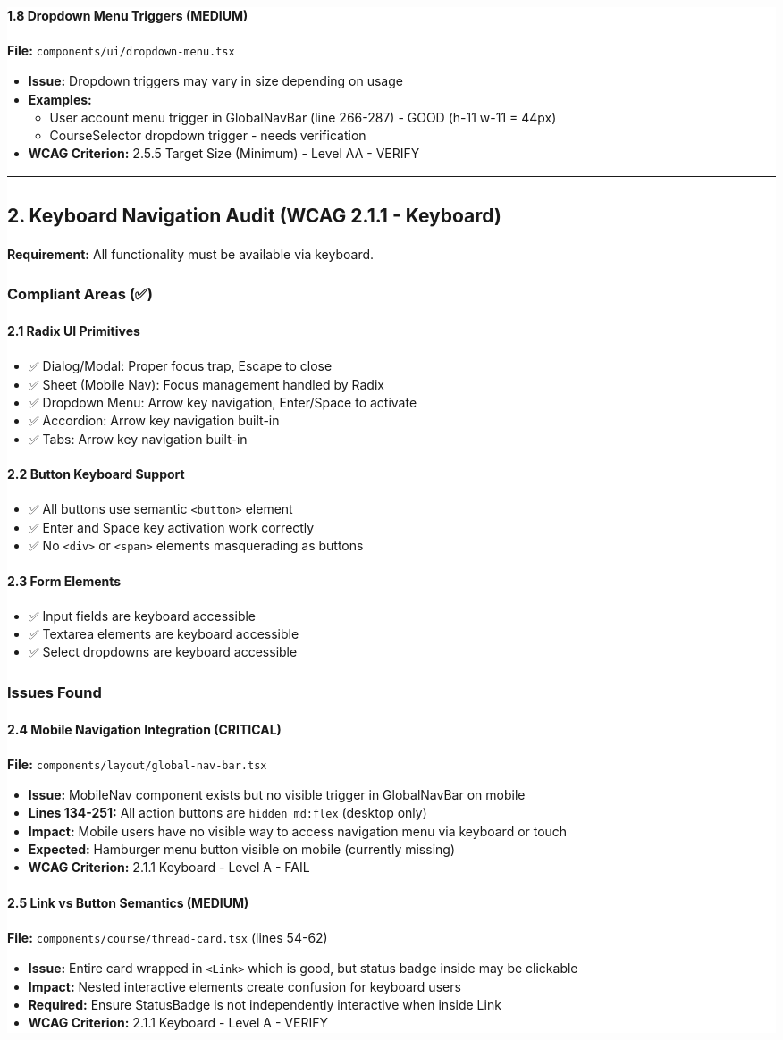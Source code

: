 #### 1.8 Dropdown Menu Triggers (MEDIUM)
**File:** `components/ui/dropdown-menu.tsx`
- **Issue:** Dropdown triggers may vary in size depending on usage
- **Examples:**
  - User account menu trigger in GlobalNavBar (line 266-287) - GOOD (h-11 w-11 = 44px)
  - CourseSelector dropdown trigger - needs verification
- **WCAG Criterion:** 2.5.5 Target Size (Minimum) - Level AA - VERIFY

---

## 2. Keyboard Navigation Audit (WCAG 2.1.1 - Keyboard)

**Requirement:** All functionality must be available via keyboard.

### Compliant Areas (✅)

#### 2.1 Radix UI Primitives
- ✅ Dialog/Modal: Proper focus trap, Escape to close
- ✅ Sheet (Mobile Nav): Focus management handled by Radix
- ✅ Dropdown Menu: Arrow key navigation, Enter/Space to activate
- ✅ Accordion: Arrow key navigation built-in
- ✅ Tabs: Arrow key navigation built-in

#### 2.2 Button Keyboard Support
- ✅ All buttons use semantic `<button>` element
- ✅ Enter and Space key activation work correctly
- ✅ No `<div>` or `<span>` elements masquerading as buttons

#### 2.3 Form Elements
- ✅ Input fields are keyboard accessible
- ✅ Textarea elements are keyboard accessible
- ✅ Select dropdowns are keyboard accessible

### Issues Found

#### 2.4 Mobile Navigation Integration (CRITICAL)
**File:** `components/layout/global-nav-bar.tsx`
- **Issue:** MobileNav component exists but no visible trigger in GlobalNavBar on mobile
- **Lines 134-251:** All action buttons are `hidden md:flex` (desktop only)
- **Impact:** Mobile users have no visible way to access navigation menu via keyboard or touch
- **Expected:** Hamburger menu button visible on mobile (currently missing)
- **WCAG Criterion:** 2.1.1 Keyboard - Level A - FAIL

#### 2.5 Link vs Button Semantics (MEDIUM)
**File:** `components/course/thread-card.tsx` (lines 54-62)
- **Issue:** Entire card wrapped in `<Link>` which is good, but status badge inside may be clickable
- **Impact:** Nested interactive elements create confusion for keyboard users
- **Required:** Ensure StatusBadge is not independently interactive when inside Link
- **WCAG Criterion:** 2.1.1 Keyboard - Level A - VERIFY
